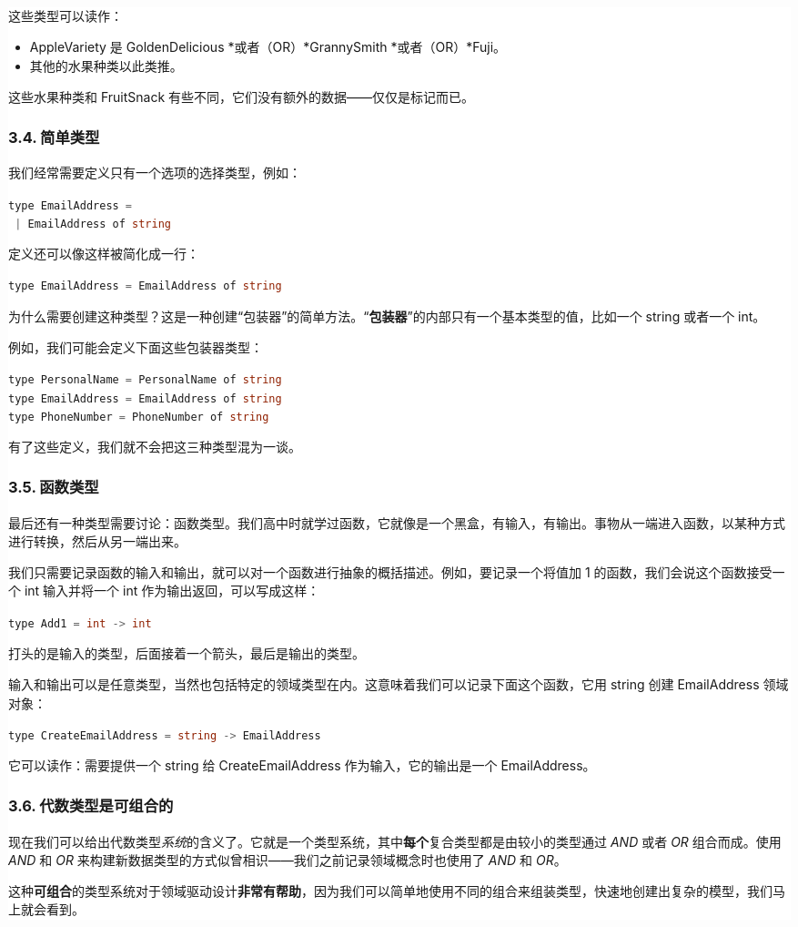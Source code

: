 这些类型可以读作：

- AppleVariety 是 GoldenDelicious *或者（OR）*GrannySmith *或者（OR）*Fuji。
- 其他的水果种类以此类推。

这些水果种类和 FruitSnack 有些不同，它们没有额外的数据——仅仅是标记而已。

### 3.4. 简单类型

我们经常需要定义只有一个选项的选择类型，例如：

```csharp
type EmailAddress =
 | EmailAddress of string
```

定义还可以像这样被简化成一行：

```csharp
type EmailAddress = EmailAddress of string
```

为什么需要创建这种类型？这是一种创建“包装器”的简单方法。“**包装器**”的内部只有一个基本类型的值，比如一个 string 或者一个 int。

例如，我们可能会定义下面这些包装器类型：

```csharp
type PersonalName = PersonalName of string
type EmailAddress = EmailAddress of string
type PhoneNumber = PhoneNumber of string
```

有了这些定义，我们就不会把这三种类型混为一谈。

### 3.5. 函数类型

最后还有一种类型需要讨论：函数类型。我们高中时就学过函数，它就像是一个黑盒，有输入，有输出。事物从一端进入函数，以某种方式进行转换，然后从另一端出来。

我们只需要记录函数的输入和输出，就可以对一个函数进行抽象的概括描述。例如，要记录一个将值加 1 的函数，我们会说这个函数接受一个 int 输入并将一个 int 作为输出返回，可以写成这样：

```csharp
type Add1 = int -> int
```

打头的是输入的类型，后面接着一个箭头，最后是输出的类型。

输入和输出可以是任意类型，当然也包括特定的领域类型在内。这意味着我们可以记录下面这个函数，它用 string 创建 EmailAddress 领域对象：

```csharp
type CreateEmailAddress = string -> EmailAddress
```

它可以读作：需要提供一个 string 给 CreateEmailAddress 作为输入，它的输出是一个 EmailAddress。

### 3.6. 代数类型是可组合的

现在我们可以给出代数类型*系统*的含义了。它就是一个类型系统，其中**每个**复合类型都是由较小的类型通过 *AND* 或者 *OR* 组合而成。使用 *AND* 和 *OR* 来构建新数据类型的方式似曾相识——我们之前记录领域概念时也使用了 *AND* 和 *OR*。

这种**可组合**的类型系统对于领域驱动设计**非常有帮助**，因为我们可以简单地使用不同的组合来组装类型，快速地创建出复杂的模型，我们马上就会看到。

